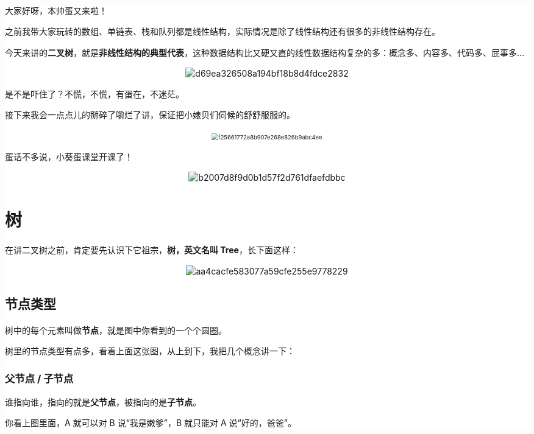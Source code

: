 大家好呀，本帅蛋又来啦！

之前我带大家玩转的数组、单链表、栈和队列都是线性结构，实际情况是除了线性结构还有很多的非线性结构存在。

今天来讲的**二叉树**，就是**非线性结构的典型代表**，这种数据结构比又硬又直的线性数据结构复杂的多：概念多、内容多、代码多、屁事多...

<div align=center>

![d69ea326508a194bf18b8d4fdce2832](https://gitee.com/codegoudan/codegoudanIMG/raw/master/202201/20220123_090522000_0.jpg)

</div>

是不是吓住了？不慌，不慌，有蛋在，不迷茫。

接下来我会一点点儿的掰碎了嚼烂了讲，保证把小婊贝们伺候的舒舒服服的。

<div align=center>

<img src="https://gitee.com/codegoudan/codegoudanIMG/raw/master/202201/20220123_090541990_0.jpg" alt="f25661772a8b907e268e826b9abc4ee" style="zoom: 67%;" />

</div>

蛋话不多说，小葵蛋课堂开课了！

<div align=center>

![b2007d8f9d0b1d57f2d761dfaefdbbc](https://gitee.com/codegoudan/codegoudanIMG/raw/master/202201/20220123_090558241_0.jpg)

</div>



# 树

在讲二叉树之前，肯定要先认识下它祖宗，**树，英文名叫 Tree**，长下面这样：

<div align=center>

![aa4cacfe583077a59cfe255e9778229](https://gitee.com/codegoudan/codegoudanIMG/raw/master/202201/20220123_090624759_0.jpg)

</div>



## 节点类型

树中的每个元素叫做**节点**，就是图中你看到的一个个圆圈。

树里的节点类型有点多，看着上面这张图，从上到下，我把几个概念讲一下：



### 父节点 / 子节点

谁指向谁，指向的就是**父节点**，被指向的是**子节点**。

你看上图里面，A 就可以对 B 说“我是嫩爹”，B 就只能对 A 说“好的，爸爸”。

<div align=center>
